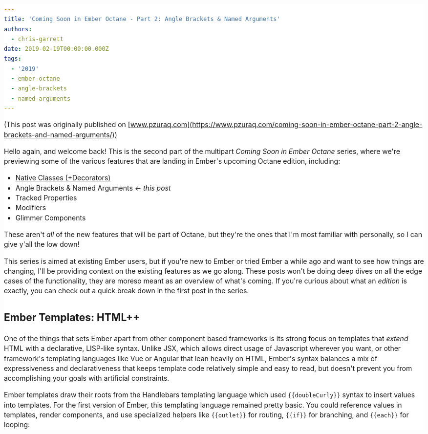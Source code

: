```yaml
---
title: 'Coming Soon in Ember Octane - Part 2: Angle Brackets & Named Arguments'
authors:
  - chris-garrett
date: 2019-02-19T00:00:00.000Z
tags:
  - '2019'
  - ember-octane
  - angle-brackets
  - named-arguments
---
```



(This post was originally published on [www.pzuraq.com](https://www.pzuraq.com/coming-soon-in-ember-octane-part-2-angle-brackets-and-named-arguments/))

Hello again, and welcome back! This is the second part of the multipart _Coming Soon in Ember Octane_ series, where we're previewing some of the various features that are landing in Ember's upcoming Octane edition, including:

- [Native Classes (+Decorators)](https://emberjs.com/blog/2019/02/11/coming-soon-in-ember-octane-part-1.html)
- Angle Brackets & Named Arguments _← this post_
- Tracked Properties
- Modifiers
- Glimmer Components

These aren't _all_ of the new features that will be part of Octane, but they're the ones that I'm most familiar with personally, so I can give y'all the low down!


This series is aimed at existing Ember users, but if you're new to Ember or tried Ember a while ago and want to see how things are changing, I'll be providing context on the existing features as we go along. These posts won't be doing deep dives on all the edge cases of the functionality, they are moreso meant as an overview of what's coming. If you're curious about what an _edition_ is exactly, you can check out a quick break down in [the first post in the series](https://emberjs.com/blog/2019/02/11/coming-soon-in-ember-octane-part-1.html).

## Ember Templates: HTML++


One of the things that sets Ember apart from other component based frameworks is its strong focus on templates that _extend_ HTML with a declarative, LISP-like syntax. Unlike JSX, which allows direct usage of Javascript wherever you want, or other framework's templating languages like Vue or Angular that lean heavily on HTML, Ember's syntax balances a mix of expressiveness and declarativeness that keeps template code relatively simple and easy to read, but doesn't prevent you from accomplishing your goals with artificial constraints.

Ember templates draw their roots from the Handlebars templating language which used `{{doubleCurly}}` syntax to insert values into templates. For the first version of Ember, this templating language remained pretty basic. You could reference values in templates, render components, and use specialized helpers like `{{outlet}}` for routing, `{{if}}` for branching, and `{{each}}` for looping:
